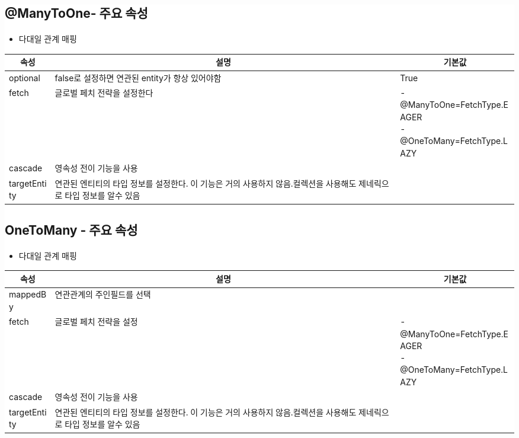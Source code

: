## @ManyToOne- 주요 속성
* 다대일 관계 매핑

| 속성           | 설명                                                                  | 기본값                                                        |
|--------------|---------------------------------------------------------------------|------------------------------------------------------------|
| optional     | false로 설정하면 연관된 entity가 항상 있어야함                                     | True                                                       |
| fetch        | 글로벌 페치 전략을 설정한다                                                     | -@ManyToOne=FetchType.EAGER<br/>-@OneToMany=FetchType.LAZY |
| cascade      | 영속성 전이 기능을 사용                                                       ||
| targetEntity | 연관된 엔티티의 타입 정보를 설정한다. 이 기능은 거의 사용하지 않음.컬렉션을 사용해도 제네릭으로 타입 정보를 알수 있음 ||

## OneToMany - 주요 속성
* 다대일 관계 매핑

| 속성           | 설명                                                                  | 기본값                                                         |
|--------------|---------------------------------------------------------------------|-------------------------------------------------------------|
| mappedBy     | 연관관계의 주인필드를 선택                                                      ||
| fetch        | 글로벌 페치 전략을 설정                                                       | -@ManyToOne=FetchType.EAGER <br/>-@OneToMany=FetchType.LAZY |
| cascade      | 영속성 전이 기능을 사용                                                       ||
| targetEntity | 연관된 엔티티의 타입 정보를 설정한다. 이 기능은 거의 사용하지 않음.컬렉션을 사용해도 제네릭으로 타입 정보를 알수 있음 ||
